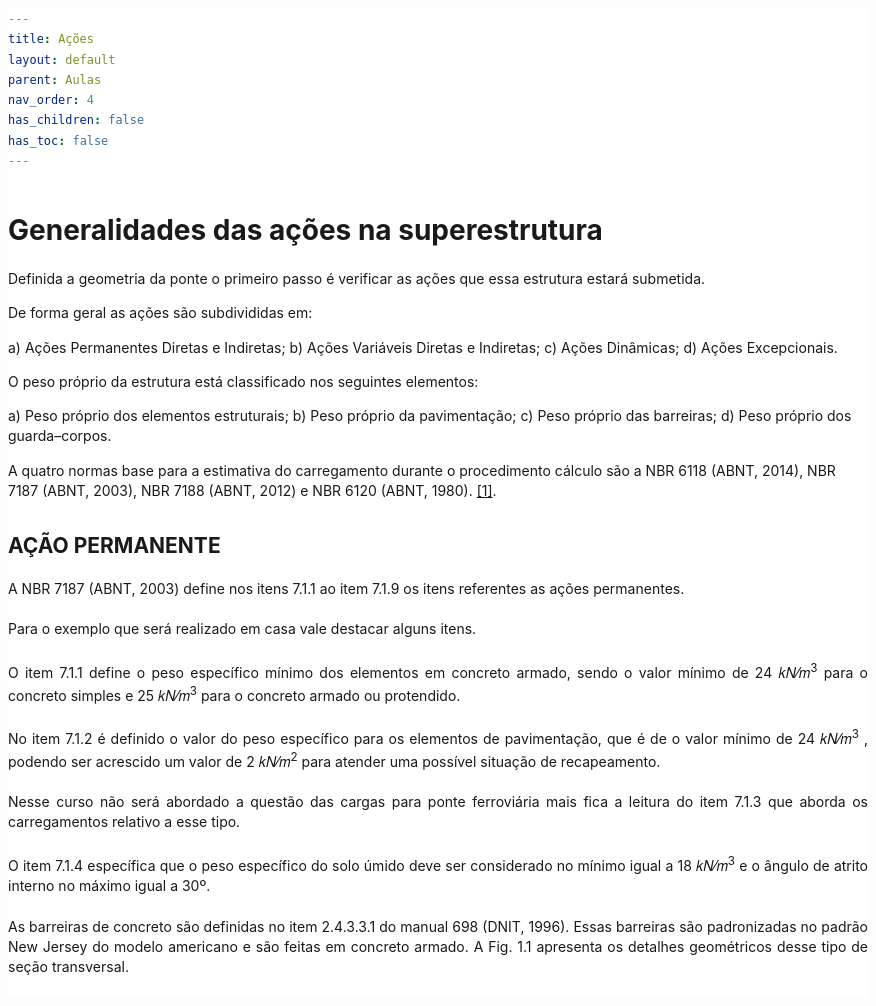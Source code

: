 ```yaml
---
title: Ações
layout: default
parent: Aulas
nav_order: 4
has_children: false
has_toc: false
---
```




<script src = "https://polyfill.io/v3/polyfill.min.js?features=es6"></script>
<script id = "MathJax-script" async src="https://cdn.jsdelivr.net/npm/mathjax@3/es5/tex-mml-chtml.js"></script>


<h1>Generalidades das ações na superestrutura</h1> 

<p align = "justify">
  Definida a geometria da ponte o primeiro passo é verificar as ações que essa estrutura estará submetida.

  De forma geral as ações são subdivididas em:
  
  a) Ações Permanentes Diretas e Indiretas; 
  b) Ações Variáveis Diretas e Indiretas; 
  c) Ações Dinâmicas; 
  d) Ações Excepcionais. 

  O peso próprio da estrutura está classificado nos seguintes elementos:
  
  a) Peso próprio dos elementos estruturais; 
  b) Peso próprio da pavimentação; 
  c) Peso próprio das barreiras; 
  d) Peso próprio dos guarda–corpos. 
  
  A quatro normas base para a estimativa do carregamento durante o procedimento cálculo são a NBR 6118 (ABNT, 2014), NBR 7187 (ABNT, 2003),  NBR 7188 (ABNT, 2012) e NBR 6120 (ABNT, 1980).
  <a href="#ref1">[1]</a>.
</p>

<h2>AÇÃO PERMANENTE</h2> 

<p align = "justify">
    A NBR 7187 (ABNT, 2003) define nos itens 7.1.1 ao item 7.1.9 os itens referentes as ações permanentes.
    <br><br>
    Para o exemplo que será realizado em casa vale destacar alguns itens.
    <br><br>
    O item 7.1.1 define o peso específico mínimo dos elementos em concreto armado, sendo o valor mínimo de 24  𝑘𝑁⁄𝑚<sup>3</sup>  para o concreto simples e 25  𝑘𝑁⁄𝑚<sup>3</sup>  para o concreto armado ou protendido.
    <br><br>
    No item 7.1.2 é definido o valor do peso específico para os elementos de pavimentação, que é de o valor mínimo de 24  𝑘𝑁⁄𝑚<sup>3</sup> , podendo ser acrescido um valor de 2  𝑘𝑁⁄𝑚<sup>2</sup>  para atender uma possível situação de recapeamento.
    <br><br>
    Nesse curso não será abordado a questão das cargas para ponte ferroviária mais fica a leitura do item 7.1.3 que aborda os carregamentos relativo a esse tipo.
    <br><br>
    O item 7.1.4 específica que o peso específico do solo úmido deve ser considerado no mínimo igual a 18  𝑘𝑁⁄𝑚<sup>3</sup>  e o ângulo de atrito interno no máximo igual a 30º.
    <br><br>
    As barreiras de concreto são definidas no item 2.4.3.3.1 do manual 698 (DNIT, 1996). Essas barreiras são padronizadas no padrão New Jersey do modelo americano e são feitas em concreto armado. A Fig. 1.1 apresenta os detalhes geométricos desse tipo de seção transversal.
    <br><br>